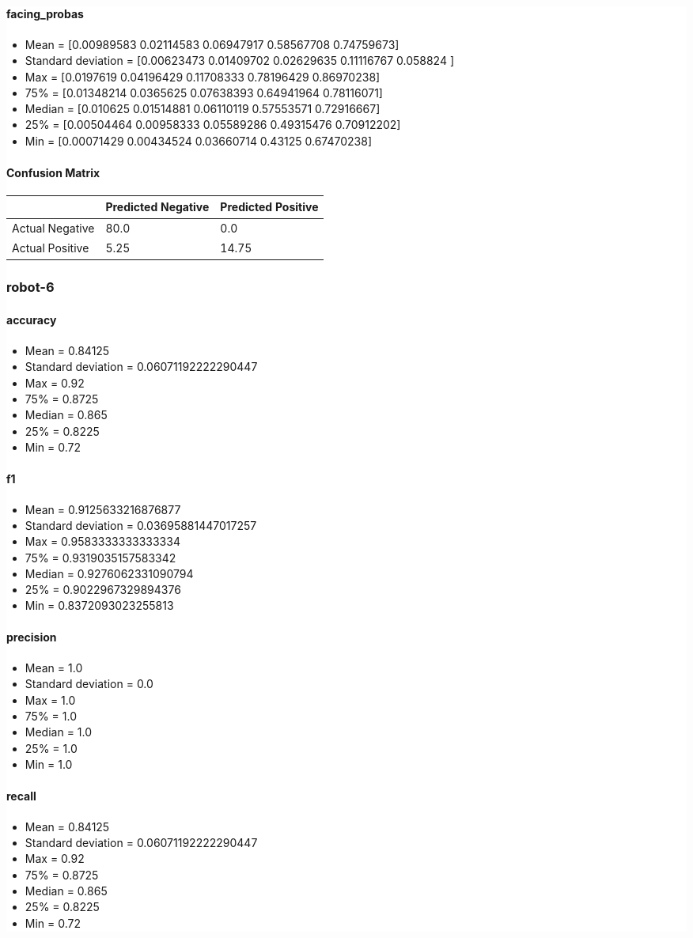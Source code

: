 #### facing_probas
- Mean = [0.00989583 0.02114583 0.06947917 0.58567708 0.74759673]
- Standard deviation = [0.00623473 0.01409702 0.02629635 0.11116767 0.058824  ]
- Max = [0.0197619  0.04196429 0.11708333 0.78196429 0.86970238]
- 75% = [0.01348214 0.0365625  0.07638393 0.64941964 0.78116071]
- Median = [0.010625   0.01514881 0.06110119 0.57553571 0.72916667]
- 25% = [0.00504464 0.00958333 0.05589286 0.49315476 0.70912202]
- Min = [0.00071429 0.00434524 0.03660714 0.43125    0.67470238]

#### Confusion Matrix
|  | Predicted Negative | Predicted Positive |
| --- | --- | --- |
| Actual Negative | 80.0 | 0.0 |
| Actual Positive | 5.25 | 14.75 |

### robot-6
#### accuracy
- Mean = 0.84125
- Standard deviation = 0.06071192222290447
- Max = 0.92
- 75% = 0.8725
- Median = 0.865
- 25% = 0.8225
- Min = 0.72

#### f1
- Mean = 0.9125633216876877
- Standard deviation = 0.03695881447017257
- Max = 0.9583333333333334
- 75% = 0.9319035157583342
- Median = 0.9276062331090794
- 25% = 0.9022967329894376
- Min = 0.8372093023255813

#### precision
- Mean = 1.0
- Standard deviation = 0.0
- Max = 1.0
- 75% = 1.0
- Median = 1.0
- 25% = 1.0
- Min = 1.0

#### recall
- Mean = 0.84125
- Standard deviation = 0.06071192222290447
- Max = 0.92
- 75% = 0.8725
- Median = 0.865
- 25% = 0.8225
- Min = 0.72
